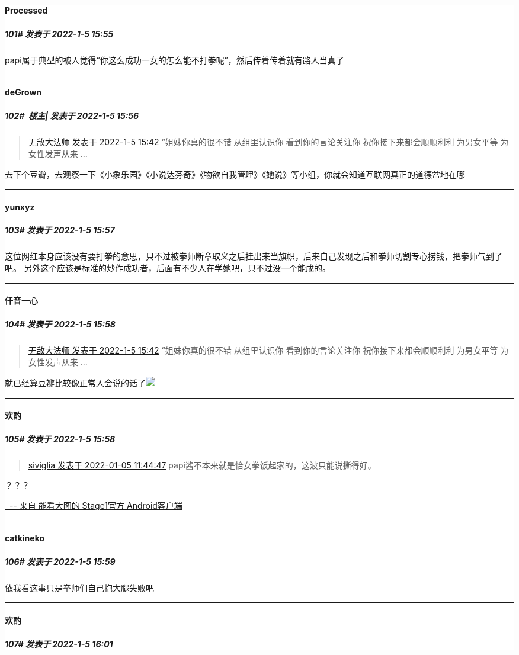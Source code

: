 ####  Processed  
##### 101#       发表于 2022-1-5 15:55

papi属于典型的被人觉得“你这么成功一女的怎么能不打拳呢”，然后传着传着就有路人当真了

*****

####  deGrown  
##### 102#         楼主| 发表于 2022-1-5 15:56

<blockquote><a href="httphttps://bbs.saraba1st.com/2b/forum.php?mod=redirect&amp;goto=findpost&amp;pid=54173110&amp;ptid=2045837" target="_blank">无敌大法师 发表于 2022-1-5 15:42</a>
“姐妹你真的很不错 从组里认识你 看到你的言论关注你 祝你接下来都会顺顺利利 为男女平等 为女性发声从来 ...</blockquote>
去下个豆瓣，去观察一下《小象乐园》《小说达芬奇》《物欲自我管理》《她说》等小组，你就会知道互联网真正的道德盆地在哪

*****

####  yunxyz  
##### 103#       发表于 2022-1-5 15:57

这位网红本身应该没有要打拳的意思，只不过被拳师断章取义之后挂出来当旗帜，后来自己发现之后和拳师切割专心捞钱，把拳师气到了吧。
另外这个应该是标准的炒作成功者，后面有不少人在学她吧，只不过没一个能成的。

*****

####  仟音一心  
##### 104#       发表于 2022-1-5 15:58

<blockquote><a href="httphttps://bbs.saraba1st.com/2b/forum.php?mod=redirect&amp;goto=findpost&amp;pid=54173110&amp;ptid=2045837" target="_blank">无敌大法师 发表于 2022-1-5 15:42</a>
“姐妹你真的很不错 从组里认识你 看到你的言论关注你 祝你接下来都会顺顺利利 为男女平等 为女性发声从来 ...</blockquote>
就已经算豆瓣比较像正常人会说的话了<img src="https://static.saraba1st.com/image/smiley/face2017/037.png" referrerpolicy="no-referrer">

*****

####  欢酌  
##### 105#       发表于 2022-1-5 15:58

<blockquote><a href="httphttps://bbs.saraba1st.com/2b/forum.php?mod=redirect&amp;goto=findpost&amp;pid=54169829&amp;ptid=2045837" target="_blank">siviglia 发表于 2022-01-05 11:44:47</a>
papi酱不本来就是恰女拳饭起家的，这波只能说撕得好。</blockquote>？？？

[  -- 来自 能看大图的 Stage1官方 Android客户端](https://www.coolapk.com/apk/140634)

*****

####  catkineko  
##### 106#       发表于 2022-1-5 15:59

依我看这事只是拳师们自己抱大腿失败吧

*****

####  欢酌  
##### 107#       发表于 2022-1-5 16:01
